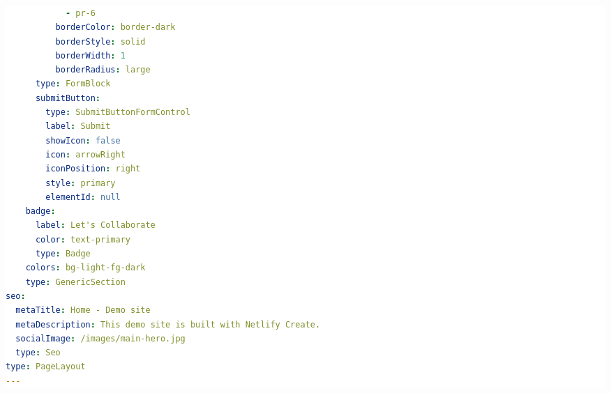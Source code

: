 ```yaml
            - pr-6
          borderColor: border-dark
          borderStyle: solid
          borderWidth: 1
          borderRadius: large
      type: FormBlock
      submitButton:
        type: SubmitButtonFormControl
        label: Submit
        showIcon: false
        icon: arrowRight
        iconPosition: right
        style: primary
        elementId: null
    badge:
      label: Let's Collaborate
      color: text-primary
      type: Badge
    colors: bg-light-fg-dark
    type: GenericSection
seo:
  metaTitle: Home - Demo site
  metaDescription: This demo site is built with Netlify Create.
  socialImage: /images/main-hero.jpg
  type: Seo
type: PageLayout
---
```

